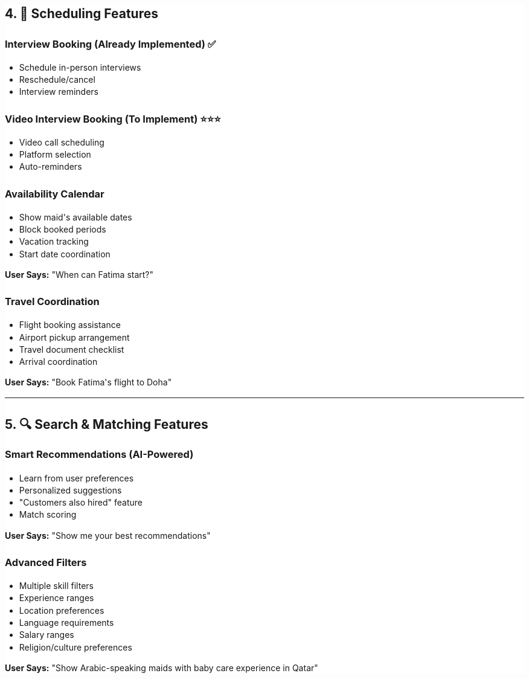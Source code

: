 
## 4. 📅 Scheduling Features

### Interview Booking (Already Implemented) ✅
- Schedule in-person interviews
- Reschedule/cancel
- Interview reminders

### Video Interview Booking (To Implement) ⭐⭐⭐
- Video call scheduling
- Platform selection
- Auto-reminders

### Availability Calendar
- Show maid's available dates
- Block booked periods
- Vacation tracking
- Start date coordination

**User Says:** "When can Fatima start?"

### Travel Coordination
- Flight booking assistance
- Airport pickup arrangement
- Travel document checklist
- Arrival coordination

**User Says:** "Book Fatima's flight to Doha"

---

## 5. 🔍 Search & Matching Features

### Smart Recommendations (AI-Powered)
- Learn from user preferences
- Personalized suggestions
- "Customers also hired" feature
- Match scoring

**User Says:** "Show me your best recommendations"

### Advanced Filters
- Multiple skill filters
- Experience ranges
- Location preferences
- Language requirements
- Salary ranges
- Religion/culture preferences

**User Says:** "Show Arabic-speaking maids with baby care experience in Qatar"
